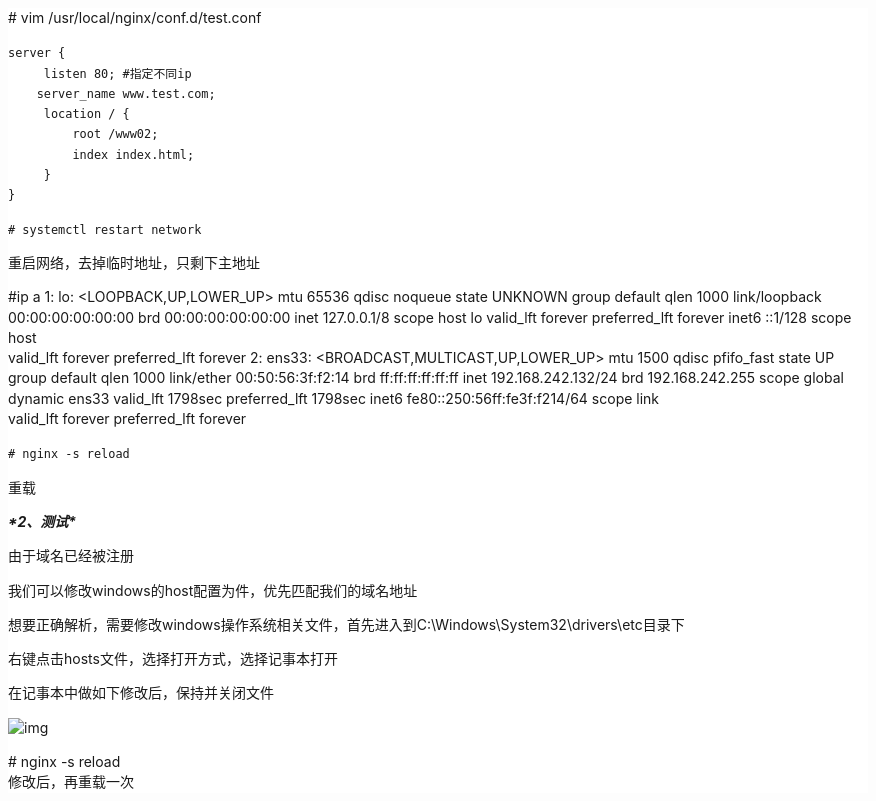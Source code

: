 \# vim /usr/local/nginx/conf.d/test.conf 

```
server { 
	 listen 80; #指定不同ip 
 	server_name www.test.com; 
	 location / { 
		 root /www02; 
		 index index.html; 
	 } 
} 
```

 

```
# systemctl restart network 
```

重启网络，去掉临时地址，只剩下主地址 

\#ip a 
1: lo: <LOOPBACK,UP,LOWER_UP> mtu 65536 qdisc noqueue state UNKNOWN group default qlen 1000 
  link/loopback 00:00:00:00:00:00 brd 00:00:00:00:00:00 
  inet 127.0.0.1/8 scope host lo 
    valid_lft forever preferred_lft forever 
  inet6 ::1/128 scope host  
    valid_lft forever preferred_lft forever 
2: ens33: <BROADCAST,MULTICAST,UP,LOWER_UP> mtu 1500 qdisc pfifo_fast state UP group default qlen 1000 
  link/ether 00:50:56:3f:f2:14 brd ff:ff:ff:ff:ff:ff 
  inet 192.168.242.132/24 brd 192.168.242.255 scope global dynamic ens33 
    valid_lft 1798sec preferred_lft 1798sec 
  inet6 fe80::250:56ff:fe3f:f214/64 scope link  
    valid_lft forever preferred_lft forever 

```
# nginx -s reload 
```

重载

***\*2、测试\****

由于域名已经被注册

我们可以修改windows的host配置为件，优先匹配我们的域名地址

想要正确解析，需要修改windows操作系统相关文件，首先进入到C:\Windows\System32\drivers\etc目录下

右键点击hosts文件，选择打开方式，选择记事本打开

在记事本中做如下修改后，保持并关闭文件

![img](file:///C:/Users/文超/OneDrive/桌面/云计算/imgs/nginx_host.png)

\# nginx -s reload  
修改后，再重载一次
